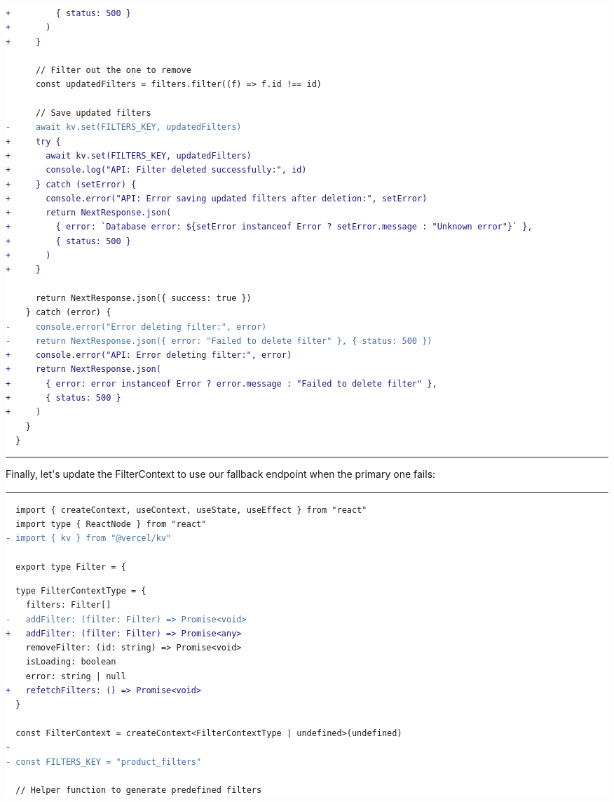 ```diff
+         { status: 500 }
+       )
+     }
  
      // Filter out the one to remove
      const updatedFilters = filters.filter((f) => f.id !== id)
  
      // Save updated filters
-     await kv.set(FILTERS_KEY, updatedFilters)
+     try {
+       await kv.set(FILTERS_KEY, updatedFilters)
+       console.log("API: Filter deleted successfully:", id)
+     } catch (setError) {
+       console.error("API: Error saving updated filters after deletion:", setError)
+       return NextResponse.json(
+         { error: `Database error: ${setError instanceof Error ? setError.message : "Unknown error"}` }, 
+         { status: 500 }
+       )
+     }
  
      return NextResponse.json({ success: true })
    } catch (error) {
-     console.error("Error deleting filter:", error)
-     return NextResponse.json({ error: "Failed to delete filter" }, { status: 500 })
+     console.error("API: Error deleting filter:", error)
+     return NextResponse.json(
+       { error: error instanceof Error ? error.message : "Failed to delete filter" }, 
+       { status: 500 }
+     )
    }
  }
```

---

Finally, let's update the FilterContext to use our fallback endpoint when the primary one fails:

---

```diff
  import { createContext, useContext, useState, useEffect } from "react"
  import type { ReactNode } from "react"
- import { kv } from "@vercel/kv"
  
  export type Filter = {
```

```diff
  type FilterContextType = {
    filters: Filter[]
-   addFilter: (filter: Filter) => Promise<void>
+   addFilter: (filter: Filter) => Promise<any>
    removeFilter: (id: string) => Promise<void>
    isLoading: boolean
    error: string | null
+   refetchFilters: () => Promise<void>
  }
  
  const FilterContext = createContext<FilterContextType | undefined>(undefined)
- 
- const FILTERS_KEY = "product_filters"
  
  // Helper function to generate predefined filters
```
